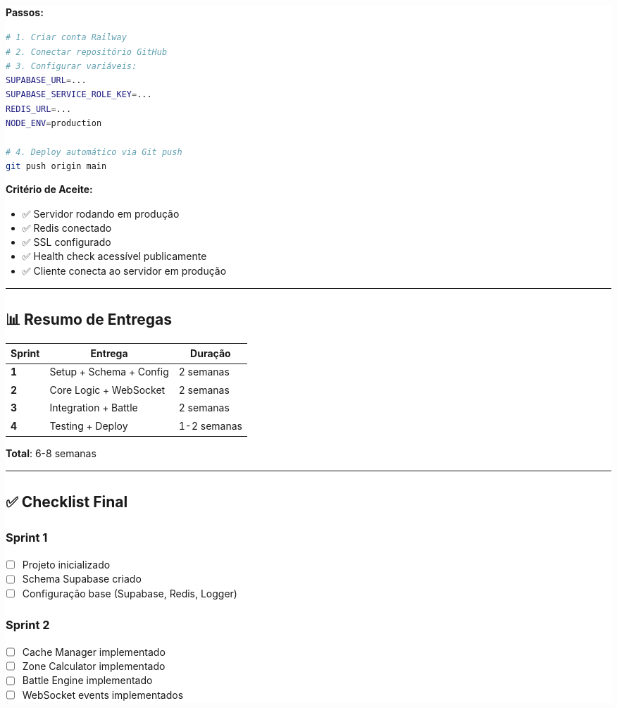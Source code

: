 **Passos:**
```bash
# 1. Criar conta Railway
# 2. Conectar repositório GitHub
# 3. Configurar variáveis:
SUPABASE_URL=...
SUPABASE_SERVICE_ROLE_KEY=...
REDIS_URL=...
NODE_ENV=production

# 4. Deploy automático via Git push
git push origin main
```

**Critério de Aceite:**
- ✅ Servidor rodando em produção
- ✅ Redis conectado
- ✅ SSL configurado
- ✅ Health check acessível publicamente
- ✅ Cliente conecta ao servidor em produção

---

## 📊 Resumo de Entregas

| Sprint | Entrega | Duração |
|--------|---------|---------|
| **1** | Setup + Schema + Config | 2 semanas |
| **2** | Core Logic + WebSocket | 2 semanas |
| **3** | Integration + Battle | 2 semanas |
| **4** | Testing + Deploy | 1-2 semanas |

**Total**: 6-8 semanas

---

## ✅ Checklist Final

### Sprint 1
- [ ] Projeto inicializado
- [ ] Schema Supabase criado
- [ ] Configuração base (Supabase, Redis, Logger)

### Sprint 2
- [ ] Cache Manager implementado
- [ ] Zone Calculator implementado
- [ ] Battle Engine implementado
- [ ] WebSocket events implementados

